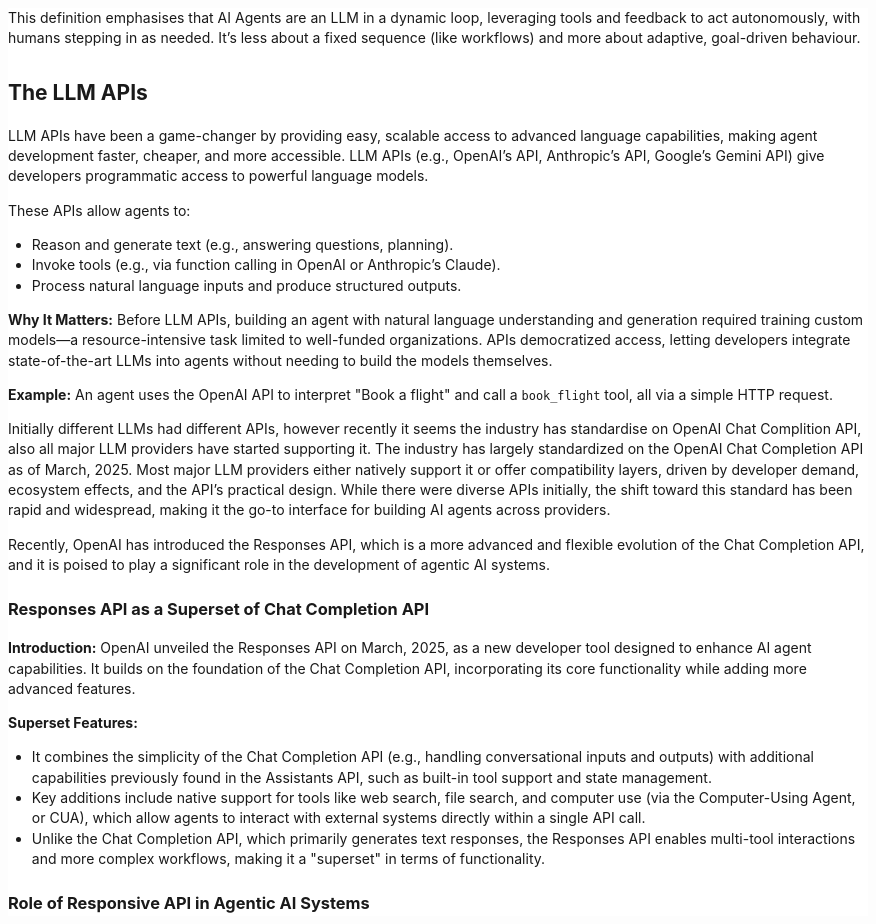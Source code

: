 This definition emphasises that AI Agents are an LLM in a dynamic loop, leveraging tools and feedback to act autonomously, with humans stepping in as needed. It’s less about a fixed sequence (like workflows) and more about adaptive, goal-driven behaviour.

## The LLM APIs

LLM APIs have been a game-changer by providing easy, scalable access to advanced language capabilities, making agent development faster, cheaper, and more accessible. LLM APIs (e.g., OpenAI’s API, Anthropic’s API, Google’s Gemini API) give developers programmatic access to powerful language models.

These APIs allow agents to:

* Reason and generate text (e.g., answering questions, planning).
* Invoke tools (e.g., via function calling in OpenAI or Anthropic’s Claude).
* Process natural language inputs and produce structured outputs.

**Why It Matters:** Before LLM APIs, building an agent with natural language understanding and generation required training custom models—a resource-intensive task limited to well-funded organizations. APIs democratized access, letting developers integrate state-of-the-art LLMs into agents without needing to build the models themselves.

**Example:** An agent uses the OpenAI API to interpret "Book a flight" and call a `book_flight` tool, all via a simple HTTP request.

Initially different LLMs had different APIs, however recently it seems the industry has standardise on OpenAI Chat Complition API, also all major LLM providers have started supporting it. The industry has largely standardized on the OpenAI Chat Completion API as of March, 2025. Most major LLM providers either natively support it or offer compatibility layers, driven by developer demand, ecosystem effects, and the API’s practical design. While there were diverse APIs initially, the shift toward this standard has been rapid and widespread, making it the go-to interface for building AI agents across providers.

Recently, OpenAI has introduced the Responses API, which is a more advanced and flexible evolution of the Chat Completion API, and it is poised to play a significant role in the development of agentic AI systems.

### Responses API as a Superset of Chat Completion API

**Introduction:** OpenAI unveiled the Responses API on March, 2025, as a new developer tool designed to enhance AI agent capabilities. It builds on the foundation of the Chat Completion API, incorporating its core functionality while adding more advanced features.

**Superset Features:**

* It combines the simplicity of the Chat Completion API (e.g., handling conversational inputs and outputs) with additional capabilities previously found in the Assistants API, such as built-in tool support and state management.
* Key additions include native support for tools like web search, file search, and computer use (via the Computer-Using Agent, or CUA), which allow agents to interact with external systems directly within a single API call.
* Unlike the Chat Completion API, which primarily generates text responses, the Responses API enables multi-tool interactions and more complex workflows, making it a "superset" in terms of functionality.

### Role of Responsive API in Agentic AI Systems
